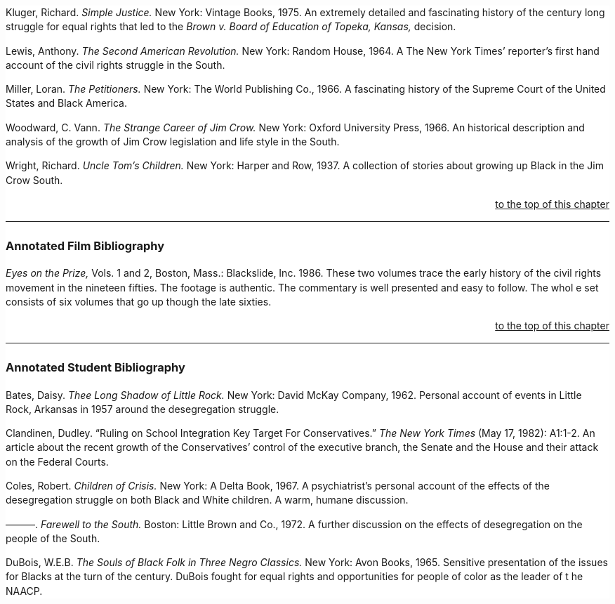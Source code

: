 </p><p>
Kluger, Richard. <i>Simple Justice.</i> New York: Vintage Books, 1975. An
extremely detailed and fascinating history of the century long struggle
for equal rights that led to the <i>Brown v. Board of Education of Topeka,
Kansas,</i> decision. 
</p><p>
Lewis, Anthony. <i>The Second American Revolution.</i> New York: Random
House,
1964. A The New York Times’ reporter’s first hand account of the civil
rights struggle in the South. 
</p><p>
Miller, Loran.  <i>The Petitioners.</i> New York: The World Publishing
Co., 1966.
A fascinating history of the Supreme Court of the United States and Black
America. 
</p><p>
Woodward, C. Vann. <i>The Strange Career of Jim Crow.</i> New York: Oxford
University Press, 1966. An historical description and analysis of the
growth of Jim Crow legislation and life style in the South. 
</p><p>
Wright, Richard. <i>Uncle Tom’s Children.</i> New York: Harper and Row,
1937. A
collection of stories about growing up Black in the Jim Crow South. 
</p>
</a><center><a name="l"></a><div align="right"><a name="l"></a><p><a name="l">
</a><a href="#top">to the top of this chapter</a></p></div></center>
<hr/>
<a name="m">
<h3>Annotated Film Bibliography</h3>
<i>Eyes on the Prize,</i> Vols. 1 and 2, Boston, Mass.: Blackslide, Inc.
1986.
These two volumes trace the early history of the civil rights movement in
the nineteen fifties. The footage is authentic. The commentary is well
presented and easy to follow. The whol e set consists of six volumes that
go up though the late sixties.
</a><center><a name="m"></a><div align="right"><a name="m"></a><p><a name="m">
</a><a href="#top">to the top of this chapter</a></p></div></center>
<hr/>
<a name="n">
<h3>Annotated Student Bibliography</h3>
Bates, Daisy. <i>Thee Long Shadow of Little Rock.</i> New York: David
McKay
Company, 1962. Personal account of events in Little Rock, Arkansas in 1957
around the desegregation struggle. 
<p>
Clandinen, Dudley. “Ruling on School Integration Key Target For
Conservatives.” <i>The New York Times</i> (May 17, 1982): A1:1-2. An
article
about the recent growth of the Conservatives’ control of the executive
branch, the Senate and the House and their attack on the Federal Courts. 
</p><p>
Coles, Robert. <i>Children of Crisis.</i> New York: A Delta Book, 1967. A
psychiatrist’s personal account of the effects of the desegregation
struggle on both Black and White children. A warm, humane discussion. 
</p><p>
———. <i>Farewell to the South.</i> Boston: Little Brown and Co., 1972. A
further
discussion on the effects of desegregation on the people of the South.
</p><p>
DuBois, W.E.B. <i>The Souls of Black Folk in Three Negro Classics.</i> New
York:
Avon Books, 1965. Sensitive presentation of the issues for Blacks at the
turn of the century. DuBois fought for equal rights and opportunities for
people of color as the leader of t he NAACP. 